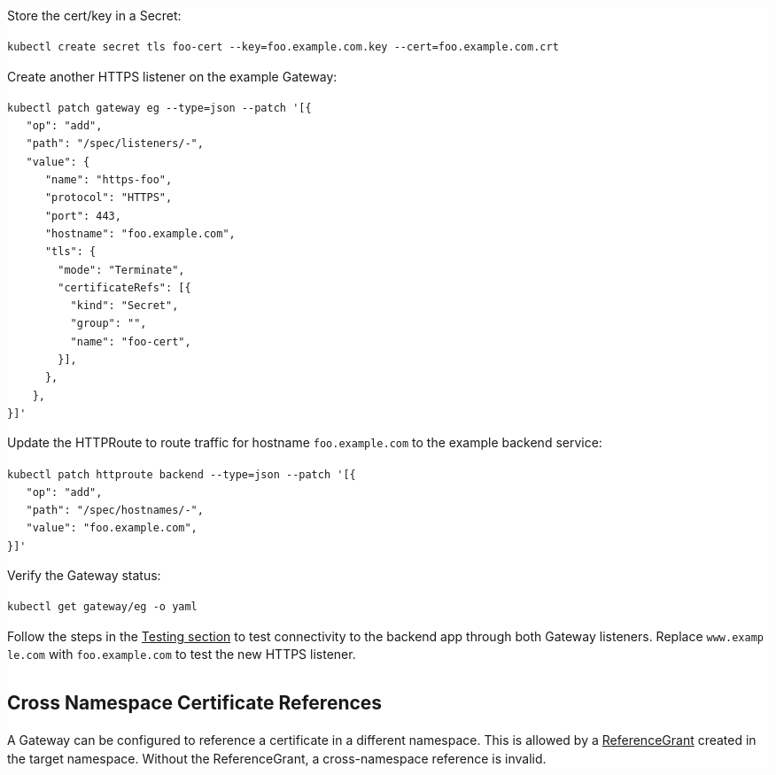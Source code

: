 Store the cert/key in a Secret:

```shell
kubectl create secret tls foo-cert --key=foo.example.com.key --cert=foo.example.com.crt
```

Create another HTTPS listener on the example Gateway:

```shell
kubectl patch gateway eg --type=json --patch '[{
   "op": "add",
   "path": "/spec/listeners/-",
   "value": {
      "name": "https-foo",
      "protocol": "HTTPS",
      "port": 443,
      "hostname": "foo.example.com",
      "tls": {
        "mode": "Terminate",
        "certificateRefs": [{
          "kind": "Secret",
          "group": "",
          "name": "foo-cert",
        }],
      },
    },
}]'
```

Update the HTTPRoute to route traffic for hostname `foo.example.com` to the example backend service:

```shell
kubectl patch httproute backend --type=json --patch '[{
   "op": "add",
   "path": "/spec/hostnames/-",
   "value": "foo.example.com",
}]'
```

Verify the Gateway status:

```shell
kubectl get gateway/eg -o yaml
```

Follow the steps in the [Testing section](#testing) to test connectivity to the backend app through both Gateway
listeners. Replace `www.example.com` with `foo.example.com` to test the new HTTPS listener.

## Cross Namespace Certificate References

A Gateway can be configured to reference a certificate in a different namespace. This is allowed by a [ReferenceGrant][]
created in the target namespace. Without the ReferenceGrant, a cross-namespace reference is invalid.


[ReferenceGrant]: https://gateway-api.sigs.k8s.io/api-types/referencegrant/